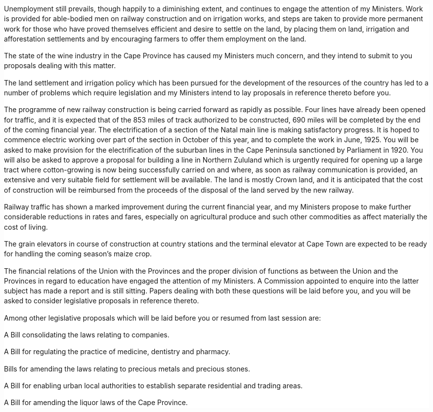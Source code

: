 <block name="quote">Unemployment still prevails, though happily to a diminishing extent, and continues to engage the attention of my Ministers. Work is provided for able-bodied men on railway construction and on irrigation works, and steps are taken to provide more permanent work for those who have proved themselves efficient and desire to settle on the land, by placing them on land, irrigation and afforestation settlements and by encouraging farmers to offer them employment on the land.</block>

<block name="quote">The state of the wine industry in the Cape Province has caused my Ministers much concern, and they intend to submit to you proposals dealing with this matter.</block>

<block name="quote">The land settlement and irrigation policy which has been pursued for the development of the resources of the country has led to a number of problems which require legislation and my Ministers intend to lay proposals in reference thereto before you.</block>

<block name="quote">The programme of new railway construction is being carried forward as rapidly as possible. Four lines have already been opened for traffic, and it is expected that of the 853 miles of track authorized to be constructed, 690 miles will be completed by the end of the coming financial year. The electrification of a section of the Natal main line is making satisfactory progress. It is hoped to commence electric working over part of the section in October of this year, and to complete the work in June, 1925. You will be asked to make provision for the electrification of the suburban lines in the Cape Peninsula sanctioned by Parliament in 1920. You will also be asked to approve a proposal for building a line in Northern Zululand which is urgently required for opening up a large tract where cotton-growing is now being successfully carried on and where, as soon as railway communication is provided, an extensive and very suitable field for settlement will be available. The land is mostly Crown land, and it is anticipated that the cost of construction will be reimbursed from the proceeds of the disposal of the land served by the new railway.</block>

<block name="quote">Railway traffic has shown a marked improvement during the current financial year, and my Ministers propose to make further considerable reductions in rates and fares, especially on agricultural produce and such other commodities as affect materially the cost of living.</block>

<block name="quote">The grain elevators in course of construction at country stations and the terminal elevator at Cape Town are expected to be ready for handling the coming season&#x2019;s maize crop.</block>

<block name="quote">The financial relations of the Union with the Provinces and the proper division of functions as between the Union and the <span class="col_3" refersTo="page_0083"/>Provinces in regard to education have engaged the attention of my Ministers. A Commission appointed to enquire into the latter subject has made a report and is still sitting. Papers dealing with both these questions will be laid before you, and you will be asked to consider legislative proposals in reference thereto.</block>

<block name="quote">Among other legislative proposals which will be laid before you or resumed from last session are:</block>

<block name="quote">A Bill consolidating the laws relating to companies.</block>

<block name="quote">A Bill for regulating the practice of medicine, dentistry and pharmacy.</block>

<block name="quote">Bills for amending the laws relating to precious metals and precious stones.</block>

<block name="quote">A Bill for enabling urban local authorities to establish separate residential and trading areas.</block>

<block name="quote">A Bill for amending the liquor laws of the Cape Province.</block>
